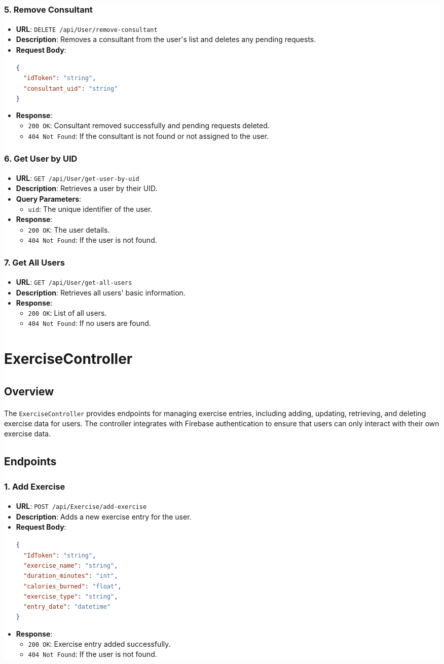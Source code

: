 ### 5. **Remove Consultant**

- **URL**: `DELETE /api/User/remove-consultant`
- **Description**: Removes a consultant from the user's list and deletes any pending requests.
- **Request Body**:
  ```json
  {
    "idToken": "string",
    "consultant_uid": "string"
  }
  ```
- **Response**:
  - `200 OK`: Consultant removed successfully and pending requests deleted.
  - `404 Not Found`: If the consultant is not found or not assigned to the user.

### 6. **Get User by UID**

- **URL**: `GET /api/User/get-user-by-uid`
- **Description**: Retrieves a user by their UID.
- **Query Parameters**:
  - `uid`: The unique identifier of the user.
- **Response**:
  - `200 OK`: The user details.
  - `404 Not Found`: If the user is not found.

### 7. **Get All Users**

- **URL**: `GET /api/User/get-all-users`
- **Description**: Retrieves all users' basic information.
- **Response**:
  - `200 OK`: List of all users.
  - `404 Not Found`: If no users are found.

# ExerciseController

## Overview

The `ExerciseController` provides endpoints for managing exercise entries, including adding, updating, retrieving, and deleting exercise data for users. The controller integrates with Firebase authentication to ensure that users can only interact with their own exercise data.

## Endpoints

### 1. **Add Exercise**

- **URL**: `POST /api/Exercise/add-exercise`
- **Description**: Adds a new exercise entry for the user.
- **Request Body**:
  ```json
  {
    "IdToken": "string",
    "exercise_name": "string",
    "duration_minutes": "int",
    "calories_burned": "float",
    "exercise_type": "string",
    "entry_date": "datetime"
  }
  ```
- **Response**:
  - `200 OK`: Exercise entry added successfully.
  - `404 Not Found`: If the user is not found.
